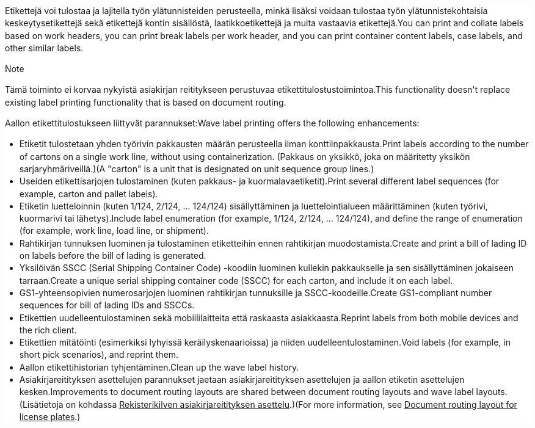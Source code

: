 <span data-ttu-id="3bf8c-113">Etikettejä voi tulostaa ja lajitella työn ylätunnisteiden perusteella, minkä lisäksi voidaan tulostaa työn ylätunnistekohtaisia keskeytysetikettejä sekä etikettejä kontin sisällöstä, laatikkoetikettejä ja muita vastaavia etikettejä.</span><span class="sxs-lookup"><span data-stu-id="3bf8c-113">You can print and collate labels based on work headers, you can print break labels per work header, and you can print container content labels, case labels, and other similar labels.</span></span>

> [!NOTE]
> <span data-ttu-id="3bf8c-114">Tämä toiminto ei korvaa nykyistä asiakirjan reititykseen perustuvaa etikettitulostustoimintoa.</span><span class="sxs-lookup"><span data-stu-id="3bf8c-114">This functionality doesn't replace existing label printing functionality that is based on document routing.</span></span>

<span data-ttu-id="3bf8c-115">Aallon etikettitulostukseen liittyvät parannukset:</span><span class="sxs-lookup"><span data-stu-id="3bf8c-115">Wave label printing offers the following enhancements:</span></span>

- <span data-ttu-id="3bf8c-116">Etiketit tulostetaan yhden työrivin pakkausten määrän perusteella ilman konttiinpakkausta.</span><span class="sxs-lookup"><span data-stu-id="3bf8c-116">Print labels according to the number of cartons on a single work line, without using containerization.</span></span> <span data-ttu-id="3bf8c-117">(Pakkaus on yksikkö, joka on määritetty yksikön sarjaryhmäriveillä.)</span><span class="sxs-lookup"><span data-stu-id="3bf8c-117">(A "carton" is a unit that is designated on unit sequence group lines.)</span></span>
- <span data-ttu-id="3bf8c-118">Useiden etikettisarjojen tulostaminen (kuten pakkaus- ja kuormalavaetiketit).</span><span class="sxs-lookup"><span data-stu-id="3bf8c-118">Print several different label sequences (for example, carton and pallet labels).</span></span>
- <span data-ttu-id="3bf8c-119">Etiketin luetteloinnin (kuten 1/124, 2/124, ... 124/124) sisällyttäminen ja luettelointialueen määrittäminen (kuten työrivi, kuormarivi tai lähetys).</span><span class="sxs-lookup"><span data-stu-id="3bf8c-119">Include label enumeration (for example, 1/124, 2/124, ... 124/124), and define the range of enumeration (for example, work line, load line, or shipment).</span></span>
- <span data-ttu-id="3bf8c-120">Rahtikirjan tunnuksen luominen ja tulostaminen etiketteihin ennen rahtikirjan muodostamista.</span><span class="sxs-lookup"><span data-stu-id="3bf8c-120">Create and print a bill of lading ID on labels before the bill of lading is generated.</span></span>
- <span data-ttu-id="3bf8c-121">Yksilöivän SSCC (Serial Shipping Container Code) -koodiin luominen kullekin pakkaukselle ja sen sisällyttäminen jokaiseen tarraan.</span><span class="sxs-lookup"><span data-stu-id="3bf8c-121">Create a unique serial shipping container code (SSCC) for each carton, and include it on each label.</span></span>
- <span data-ttu-id="3bf8c-122">GS1-yhteensopivien numerosarjojen luominen rahtikirjan tunnuksille ja SSCC-koodeille.</span><span class="sxs-lookup"><span data-stu-id="3bf8c-122">Create GS1-compliant number sequences for bill of lading IDs and SSCCs.</span></span>
- <span data-ttu-id="3bf8c-123">Etikettien uudelleentulostaminen sekä mobiililaitteita että raskaasta asiakkaasta.</span><span class="sxs-lookup"><span data-stu-id="3bf8c-123">Reprint labels from both mobile devices and the rich client.</span></span>
- <span data-ttu-id="3bf8c-124">Etikettien mitätöinti (esimerkiksi lyhyissä keräilyskenaarioissa) ja niiden uudelleentulostaminen.</span><span class="sxs-lookup"><span data-stu-id="3bf8c-124">Void labels (for example, in short pick scenarios), and reprint them.</span></span>
- <span data-ttu-id="3bf8c-125">Aallon etikettihistorian tyhjentäminen.</span><span class="sxs-lookup"><span data-stu-id="3bf8c-125">Clean up the wave label history.</span></span>
- <span data-ttu-id="3bf8c-126">Asiakirjareitityksen asettelujen parannukset jaetaan asiakirjareitityksen asettelujen ja aallon etiketin asettelujen kesken.</span><span class="sxs-lookup"><span data-stu-id="3bf8c-126">Improvements to document routing layouts are shared between document routing layouts and wave label layouts.</span></span> <span data-ttu-id="3bf8c-127">(Lisätietoja on kohdassa [Rekisterikilven asiakirjareitityksen asettelu](../warehousing/document-routing-layout-for-license-plates.md).)</span><span class="sxs-lookup"><span data-stu-id="3bf8c-127">(For more information, see [Document routing layout for license plates](../warehousing/document-routing-layout-for-license-plates.md).)</span></span>
